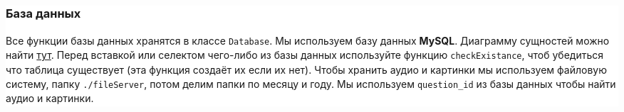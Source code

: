 ### База данных
Все функции базы данных хранятся в классе `Database`. Мы используем базу данных **MySQL**. Диаграмму сущностей можно найти [тут](ClassDiagram.png). Перед вставкой или селектом чего-либо из базы данных используйте функцию `checkExistance`, чтоб убедиться что таблица существует (эта функция создаёт их если их нет). Чтобы хранить аудио и картинки мы используем файловую систему, папку `./fileServer`, потом делим папки по месяцу и году. Мы используем `question_id` из базы данных чтобы найти аудио и картинки.
